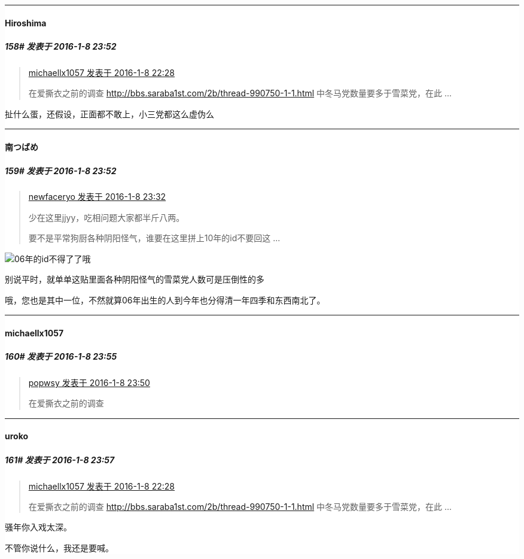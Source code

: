 
*****

####  Hiroshima  
##### 158#       发表于 2016-1-8 23:52


<blockquote><a href="httphttps://bbs.saraba1st.com/2b/forum.php?mod=redirect&amp;goto=findpost&amp;pid=31257097&amp;ptid=1203712" target="_blank">michaellx1057 发表于 2016-1-8 22:28</a>

在爱撕衣之前的调查 http://bbs.saraba1st.com/2b/thread-990750-1-1.html 中冬马党数量要多于雪菜党，在此 ...</blockquote>
扯什么蛋，还假设，正面都不敢上，小三党都这么虚伪么


*****

####  南つばめ  
##### 159#       发表于 2016-1-8 23:52


<blockquote><a href="httphttps://bbs.saraba1st.com/2b/forum.php?mod=redirect&amp;goto=findpost&amp;pid=31257590&amp;ptid=1203712" target="_blank">newfaceryo 发表于 2016-1-8 23:32</a>

少在这里jjyy，吃相问题大家都半斤八两。

要不是平常狗厨各种阴阳怪气，谁要在这里拼上10年的id不要回这 ...</blockquote>
<img src="https://static.saraba1st.com/image/smiley/face/119.gif" referrerpolicy="no-referrer">06年的id不得了了哦

别说平时，就单单这贴里面各种阴阳怪气的雪菜党人数可是压倒性的多

哦，您也是其中一位，不然就算06年出生的人到今年也分得清一年四季和东西南北了。


*****

####  michaellx1057  
##### 160#       发表于 2016-1-8 23:55


<blockquote><a href="httphttps://bbs.saraba1st.com/2b/forum.php?mod=redirect&amp;goto=findpost&amp;pid=31257723&amp;ptid=1203712" target="_blank">popwsy 发表于 2016-1-8 23:50</a>

在爱撕衣之前的调查 </blockquote>


*****

####  uroko  
##### 161#       发表于 2016-1-8 23:57


<blockquote><a href="httphttps://bbs.saraba1st.com/2b/forum.php?mod=redirect&amp;goto=findpost&amp;pid=31257097&amp;ptid=1203712" target="_blank">michaellx1057 发表于 2016-1-8 22:28</a>

在爱撕衣之前的调查 http://bbs.saraba1st.com/2b/thread-990750-1-1.html 中冬马党数量要多于雪菜党，在此 ...</blockquote>
骚年你入戏太深。

不管你说什么，我还是要喊。
